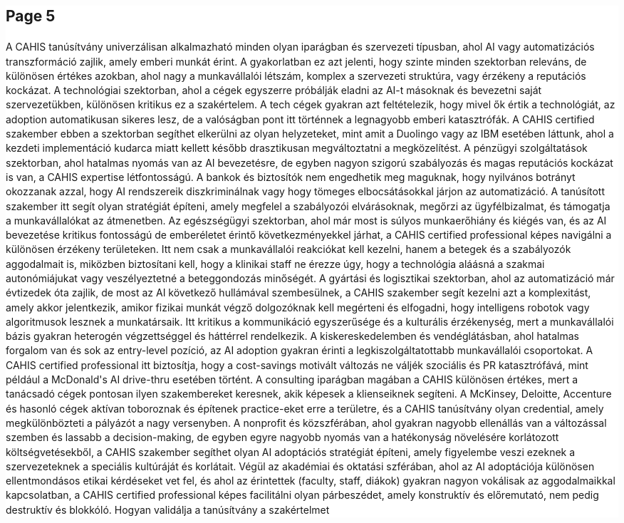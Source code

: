 ## Page 5

A CAHIS tanúsítvány univerzálisan alkalmazható minden olyan iparágban és szervezeti típusban, ahol AI
vagy automatizációs transzformáció zajlik, amely emberi munkát érint. A gyakorlatban ez azt jelenti, hogy
szinte minden szektorban releváns, de különösen értékes azokban, ahol nagy a munkavállalói létszám,
komplex a szervezeti struktúra, vagy érzékeny a reputációs kockázat.
A technológiai szektorban, ahol a cégek egyszerre próbálják eladni az AI-t másoknak és bevezetni saját
szervezetükben, különösen kritikus ez a szakértelem. A tech cégek gyakran azt feltételezik, hogy mivel ők
értik a technológiát, az adoption automatikusan sikeres lesz, de a valóságban pont itt történnek a
legnagyobb emberi katasztrófák. A CAHIS certified szakember ebben a szektorban segíthet elkerülni az
olyan helyzeteket, mint amit a Duolingo vagy az IBM esetében láttunk, ahol a kezdeti implementáció
kudarca miatt kellett később drasztikusan megváltoztatni a megközelítést.
A pénzügyi szolgáltatások szektorban, ahol hatalmas nyomás van az AI bevezetésre, de egyben nagyon
szigorú szabályozás és magas reputációs kockázat is van, a CAHIS expertise létfontosságú. A bankok és
biztosítók nem engedhetik meg maguknak, hogy nyilvános botrányt okozzanak azzal, hogy AI rendszereik
diszkriminálnak vagy hogy tömeges elbocsátásokkal járjon az automatizáció. A tanúsított szakember itt
segít olyan stratégiát építeni, amely megfelel a szabályozói elvárásoknak, megőrzi az ügyfélbizalmat, és
támogatja a munkavállalókat az átmenetben.
Az egészségügyi szektorban, ahol már most is súlyos munkaerőhiány és kiégés van, és az AI bevezetése
kritikus fontosságú de emberéletet érintő következményekkel járhat, a CAHIS certified professional
képes navigálni a különösen érzékeny területeken. Itt nem csak a munkavállalói reakciókat kell kezelni,
hanem a betegek és a szabályozók aggodalmait is, miközben biztosítani kell, hogy a klinikai staff ne érezze
úgy, hogy a technológia aláásná a szakmai autonómiájukat vagy veszélyeztetné a beteggondozás
minőségét.
A gyártási és logisztikai szektorban, ahol az automatizáció már évtizedek óta zajlik, de most az AI
következő hullámával szembesülnek, a CAHIS szakember segít kezelni azt a komplexitást, amely akkor
jelentkezik, amikor fizikai munkát végző dolgozóknak kell megérteni és elfogadni, hogy intelligens robotok
vagy algoritmusok lesznek a munkatársaik. Itt kritikus a kommunikáció egyszerűsége és a kulturális
érzékenység, mert a munkavállalói bázis gyakran heterogén végzettséggel és háttérrel rendelkezik.
A kiskereskedelemben és vendéglátásban, ahol hatalmas forgalom van és sok az entry-level pozíció, az
AI adoption gyakran érinti a legkiszolgáltatottabb munkavállalói csoportokat. A CAHIS certified
professional itt biztosítja, hogy a cost-savings motivált változás ne váljék szociális és PR katasztrófává,
mint például a McDonald's AI drive-thru esetében történt.
A consulting iparágban magában a CAHIS különösen értékes, mert a tanácsadó cégek pontosan ilyen
szakembereket keresnek, akik képesek a klienseiknek segíteni. A McKinsey, Deloitte, Accenture és
hasonló cégek aktívan toboroznak és építenek practice-eket erre a területre, és a CAHIS tanúsítvány
olyan credential, amely megkülönbözteti a pályázót a nagy versenyben.
A nonprofit és közszférában, ahol gyakran nagyobb ellenállás van a változással szemben és lassabb a
decision-making, de egyben egyre nagyobb nyomás van a hatékonyság növelésére korlátozott
költségvetésekből, a CAHIS szakember segíthet olyan AI adoptációs stratégiát építeni, amely figyelembe
veszi ezeknek a szervezeteknek a speciális kultúráját és korlátait.
Végül az akadémiai és oktatási szférában, ahol az AI adoptációja különösen ellentmondásos etikai
kérdéseket vet fel, és ahol az érintettek (faculty, staff, diákok) gyakran nagyon vokálisak az
aggodalmaikkal kapcsolatban, a CAHIS certified professional képes facilitálni olyan párbeszédet, amely
konstruktív és előremutató, nem pedig destruktív és blokkóló.
Hogyan validálja a tanúsítvány a szakértelmet